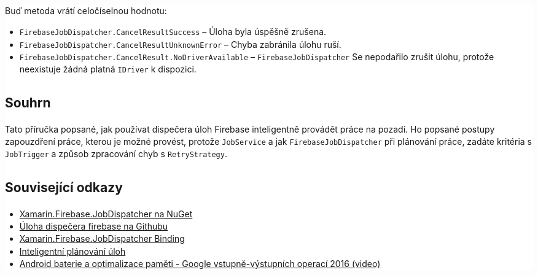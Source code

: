 Buď metoda vrátí celočíselnou hodnotu:

* `FirebaseJobDispatcher.CancelResultSuccess` &ndash; Úloha byla úspěšně zrušena.
* `FirebaseJobDispatcher.CancelResultUnknownError` &ndash; Chyba zabránila úlohu ruší.
* `FirebaseJobDispatcher.CancelResult.NoDriverAvailable` &ndash; `FirebaseJobDispatcher` Se nepodařilo zrušit úlohu, protože neexistuje žádná platná `IDriver` k dispozici.

## <a name="summary"></a>Souhrn

Tato příručka popsané, jak používat dispečera úloh Firebase inteligentně provádět práce na pozadí. Ho popsané postupy zapouzdření práce, kterou je možné provést, protože `JobService` a jak `FirebaseJobDispatcher` při plánování práce, zadáte kritéria s `JobTrigger` a způsob zpracování chyb s `RetryStrategy`.


## <a name="related-links"></a>Související odkazy

- [Xamarin.Firebase.JobDispatcher na NuGet](https://www.nuget.org/packages/Xamarin.FirebaseJobDispatcher)
- [Úloha dispečera firebase na Githubu](https://github.com/firebase/firebase-jobdispatcher-android)
- [Xamarin.Firebase.JobDispatcher Binding](https://github.com/xamarin/XamarinComponents/tree/master/Android/FirebaseJobDispatcher)
- [Inteligentní plánování úloh](https://developer.android.com/topic/performance/scheduling.html)
- [Android baterie a optimalizace paměti - Google vstupně-výstupních operací 2016 (video)](https://www.youtube.com/watch?v=VC2Hlb22mZM&feature=youtu.be)
